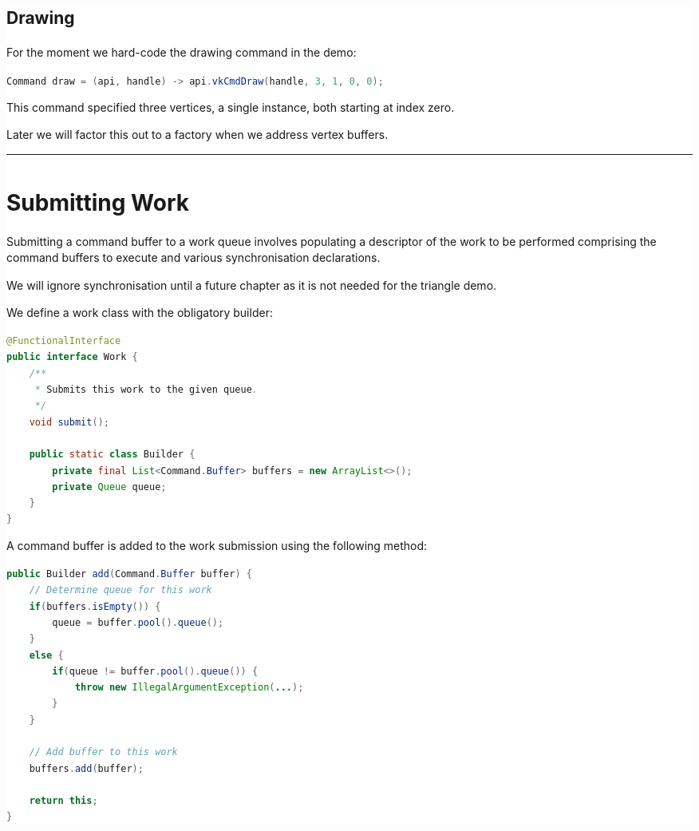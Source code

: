 ## Drawing

For the moment we hard-code the drawing command in the demo:

```java
Command draw = (api, handle) -> api.vkCmdDraw(handle, 3, 1, 0, 0);
```

This command specified three vertices, a single instance, both starting at index zero.

Later we will factor this out to a factory when we address vertex buffers.

---

# Submitting Work

Submitting a command buffer to a work queue involves populating a descriptor of the work to be performed comprising the command buffers to execute and various synchronisation declarations.

We will ignore synchronisation until a future chapter as it is not needed for the triangle demo.

We define a work class with the obligatory builder:

```java
@FunctionalInterface
public interface Work {
    /**
     * Submits this work to the given queue.
     */
    void submit();

    public static class Builder {
        private final List<Command.Buffer> buffers = new ArrayList<>();
        private Queue queue;
    }
}
```

A command buffer is added to the work submission using the following method:

```java
public Builder add(Command.Buffer buffer) {
    // Determine queue for this work
    if(buffers.isEmpty()) {
        queue = buffer.pool().queue();
    }
    else {
        if(queue != buffer.pool().queue()) {
            throw new IllegalArgumentException(...);
        }
    }

    // Add buffer to this work
    buffers.add(buffer);

    return this;
}
```
